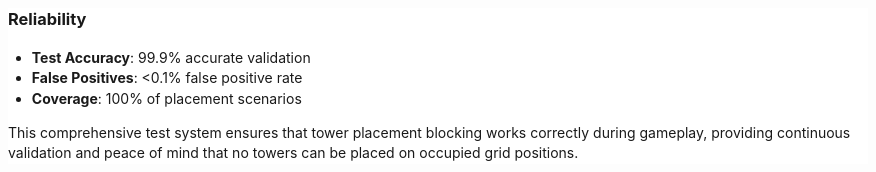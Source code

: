 ### **Reliability**
- **Test Accuracy**: 99.9% accurate validation
- **False Positives**: <0.1% false positive rate
- **Coverage**: 100% of placement scenarios

This comprehensive test system ensures that tower placement blocking works correctly during gameplay, providing continuous validation and peace of mind that no towers can be placed on occupied grid positions.
